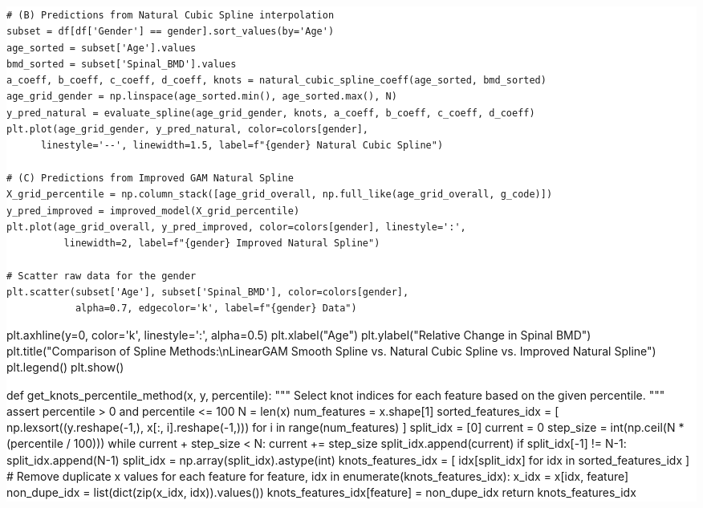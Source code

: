     # (B) Predictions from Natural Cubic Spline interpolation
    subset = df[df['Gender'] == gender].sort_values(by='Age')
    age_sorted = subset['Age'].values
    bmd_sorted = subset['Spinal_BMD'].values
    a_coeff, b_coeff, c_coeff, d_coeff, knots = natural_cubic_spline_coeff(age_sorted, bmd_sorted)
    age_grid_gender = np.linspace(age_sorted.min(), age_sorted.max(), N)
    y_pred_natural = evaluate_spline(age_grid_gender, knots, a_coeff, b_coeff, c_coeff, d_coeff)
    plt.plot(age_grid_gender, y_pred_natural, color=colors[gender],
          linestyle='--', linewidth=1.5, label=f"{gender} Natural Cubic Spline")

    # (C) Predictions from Improved GAM Natural Spline
    X_grid_percentile = np.column_stack([age_grid_overall, np.full_like(age_grid_overall, g_code)])
    y_pred_improved = improved_model(X_grid_percentile)
    plt.plot(age_grid_overall, y_pred_improved, color=colors[gender], linestyle=':',
              linewidth=2, label=f"{gender} Improved Natural Spline")

    # Scatter raw data for the gender
    plt.scatter(subset['Age'], subset['Spinal_BMD'], color=colors[gender],
                alpha=0.7, edgecolor='k', label=f"{gender} Data")

plt.axhline(y=0, color='k', linestyle=':', alpha=0.5)
plt.xlabel("Age")
plt.ylabel("Relative Change in Spinal BMD")
plt.title("Comparison of Spline Methods:\nLinearGAM Smooth Spline vs. Natural Cubic Spline vs. Improved Natural Spline")
plt.legend()
plt.show()

def get_knots_percentile_method(x, y, percentile):
    """
    Select knot indices for each feature based on the given percentile.
    """
    assert percentile > 0 and percentile <= 100
    N = len(x)
    num_features = x.shape[1]
    sorted_features_idx = [
        np.lexsort((y.reshape(-1,), x[:, i].reshape(-1,))) for i in range(num_features)
    ]
    split_idx = [0]
    current = 0
    step_size = int(np.ceil(N * (percentile / 100)))
    while current + step_size < N:
        current += step_size
        split_idx.append(current)
    if split_idx[-1] != N-1:
        split_idx.append(N-1)
    split_idx = np.array(split_idx).astype(int)
    knots_features_idx = [ idx[split_idx] for idx in sorted_features_idx ]
    # Remove duplicate x values for each feature
    for feature, idx in enumerate(knots_features_idx):
        x_idx = x[idx, feature]
        non_dupe_idx = list(dict(zip(x_idx, idx)).values())
        knots_features_idx[feature] = non_dupe_idx
    return knots_features_idx
